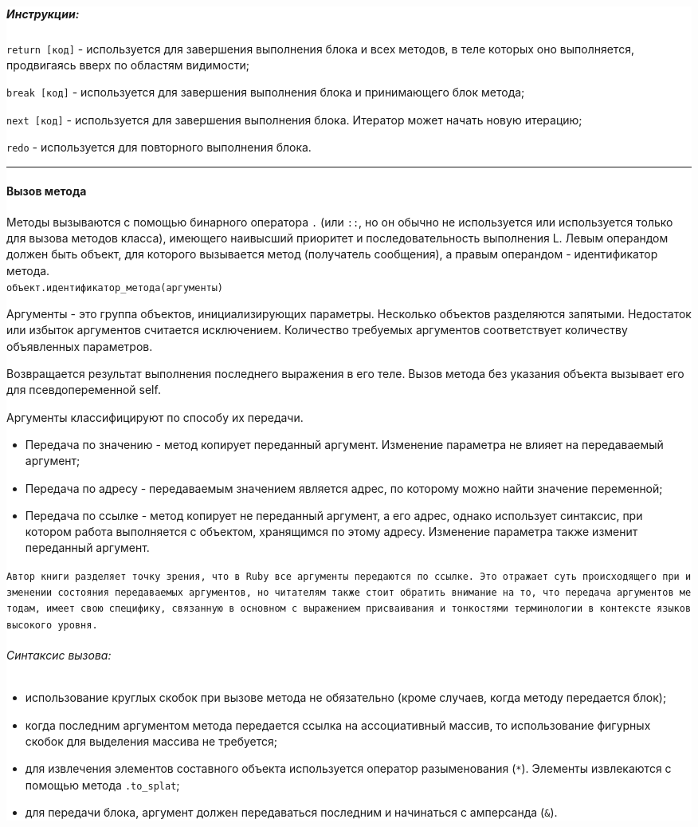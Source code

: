 ##### Инструкции:

`return [код]` - используется для завершения выполнения блока и всех методов, в теле которых оно выполняется, продвигаясь вверх по областям видимости;

`break [код]` - используется для завершения выполнения блока и принимающего блок метода;

`next [код]` - используется для завершения выполнения блока. Итератор может начать новую итерацию;

`redo` - используется для повторного выполнения блока.

*****

#### Вызов метода

Методы вызываются с помощью бинарного оператора `.` (или `::`, но он обычно не используется или используется только для вызова методов класса), имеющего наивысший приоритет и последовательность выполнения L. Левым операндом должен быть объект, для которого вызывается метод (получатель сообщения), а правым операндом - идентификатор метода.  
`объект.идентификатор_метода(аргументы)`

Аргументы - это группа объектов, инициализирующих параметры. Несколько объектов разделяются запятыми. Недостаток или избыток аргументов считается исключением. Количество требуемых аргументов соответствует количеству объявленных параметров.

Возвращается результат выполнения последнего выражения в его теле. Вызов метода без указания объекта вызывает его для псевдопеременной self.

Аргументы классифицируют по способу их передачи.

+ Передача по значению - метод копирует переданный аргумент. Изменение параметра не влияет на передаваемый аргумент;

+ Передача по адресу - передаваемым значением является адрес, по которому можно найти значение переменной;

+ Передача по ссылке - метод копирует не переданный аргумент, а его адрес, однако использует синтаксис, при котором работа выполняется с объектом, хранящимся по этому адресу. Изменение параметра также изменит переданный аргумент.

~~~~~ note 
Автор книги разделяет точку зрения, что в Ruby все аргументы передаются по ссылке. Это отражает суть происходящего при изменении состояния передаваемых аргументов, но читателям также стоит обратить внимание на то, что передача аргументов методам, имеет свою специфику, связанную в основном с выражением присваивания и тонкостями терминологии в контексте языков высокого уровня.
~~~~~

###### Синтаксис вызова:

+ использование круглых скобок при вызове метода не обязательно (кроме случаев, когда методу передается блок);

+ когда последним аргументом метода передается ссылка на ассоциативный массив, то использование фигурных скобок для выделения массива не требуется;

+ для извлечения элементов составного объекта используется оператор разыменования (`*`). Элементы извлекаются с помощью метода `.to_splat`;

+ для передачи блока, аргумент должен передаваться последним и начинаться с амперсанда (`&`).
